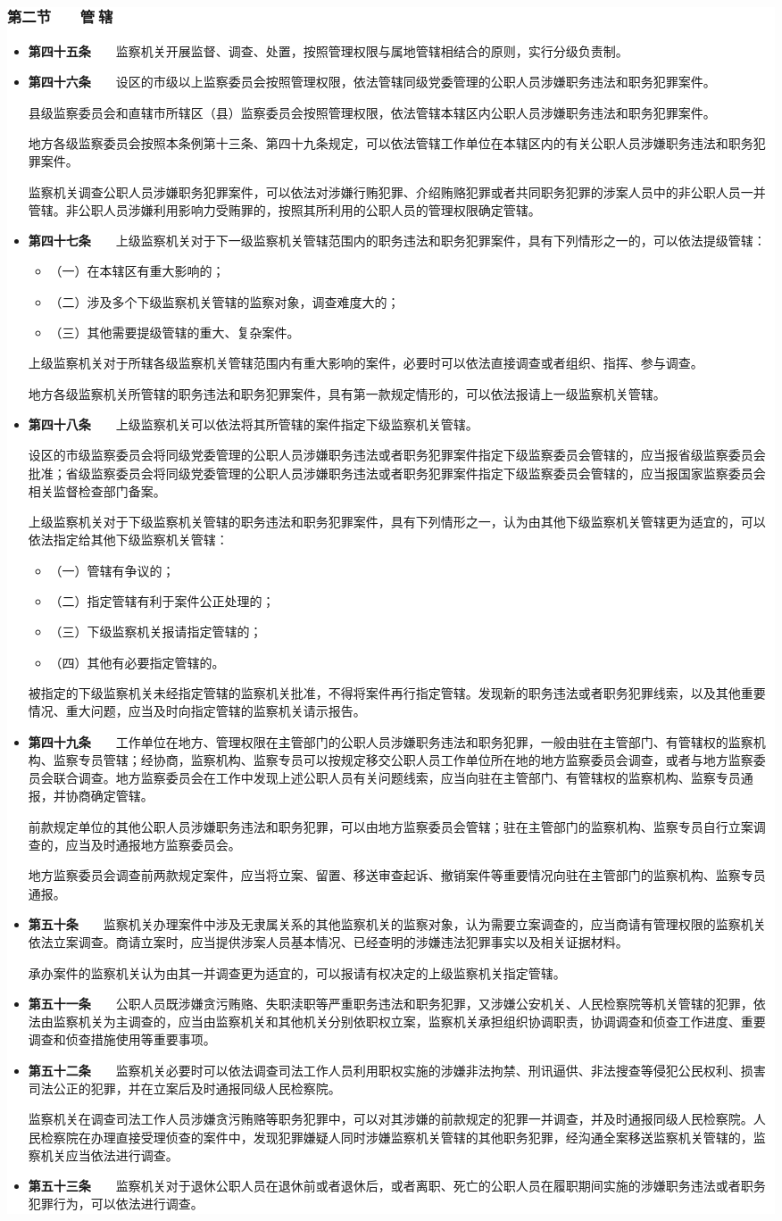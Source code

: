 ### 第二节　　管  辖

- **第四十五条**　　监察机关开展监督、调查、处置，按照管理权限与属地管辖相结合的原则，实行分级负责制。

- **第四十六条**　　设区的市级以上监察委员会按照管理权限，依法管辖同级党委管理的公职人员涉嫌职务违法和职务犯罪案件。

  县级监察委员会和直辖市所辖区（县）监察委员会按照管理权限，依法管辖本辖区内公职人员涉嫌职务违法和职务犯罪案件。

  地方各级监察委员会按照本条例第十三条、第四十九条规定，可以依法管辖工作单位在本辖区内的有关公职人员涉嫌职务违法和职务犯罪案件。

  监察机关调查公职人员涉嫌职务犯罪案件，可以依法对涉嫌行贿犯罪、介绍贿赂犯罪或者共同职务犯罪的涉案人员中的非公职人员一并管辖。非公职人员涉嫌利用影响力受贿罪的，按照其所利用的公职人员的管理权限确定管辖。

- **第四十七条**　　上级监察机关对于下一级监察机关管辖范围内的职务违法和职务犯罪案件，具有下列情形之一的，可以依法提级管辖：

  - （一）在本辖区有重大影响的；

  - （二）涉及多个下级监察机关管辖的监察对象，调查难度大的；

  - （三）其他需要提级管辖的重大、复杂案件。

  上级监察机关对于所辖各级监察机关管辖范围内有重大影响的案件，必要时可以依法直接调查或者组织、指挥、参与调查。

  地方各级监察机关所管辖的职务违法和职务犯罪案件，具有第一款规定情形的，可以依法报请上一级监察机关管辖。

- **第四十八条**　　上级监察机关可以依法将其所管辖的案件指定下级监察机关管辖。

  设区的市级监察委员会将同级党委管理的公职人员涉嫌职务违法或者职务犯罪案件指定下级监察委员会管辖的，应当报省级监察委员会批准；省级监察委员会将同级党委管理的公职人员涉嫌职务违法或者职务犯罪案件指定下级监察委员会管辖的，应当报国家监察委员会相关监督检查部门备案。

  上级监察机关对于下级监察机关管辖的职务违法和职务犯罪案件，具有下列情形之一，认为由其他下级监察机关管辖更为适宜的，可以依法指定给其他下级监察机关管辖：

  - （一）管辖有争议的；

  - （二）指定管辖有利于案件公正处理的；

  - （三）下级监察机关报请指定管辖的；

  - （四）其他有必要指定管辖的。

  被指定的下级监察机关未经指定管辖的监察机关批准，不得将案件再行指定管辖。发现新的职务违法或者职务犯罪线索，以及其他重要情况、重大问题，应当及时向指定管辖的监察机关请示报告。

- **第四十九条**　　工作单位在地方、管理权限在主管部门的公职人员涉嫌职务违法和职务犯罪，一般由驻在主管部门、有管辖权的监察机构、监察专员管辖；经协商，监察机构、监察专员可以按规定移交公职人员工作单位所在地的地方监察委员会调查，或者与地方监察委员会联合调查。地方监察委员会在工作中发现上述公职人员有关问题线索，应当向驻在主管部门、有管辖权的监察机构、监察专员通报，并协商确定管辖。

  前款规定单位的其他公职人员涉嫌职务违法和职务犯罪，可以由地方监察委员会管辖；驻在主管部门的监察机构、监察专员自行立案调查的，应当及时通报地方监察委员会。

  地方监察委员会调查前两款规定案件，应当将立案、留置、移送审查起诉、撤销案件等重要情况向驻在主管部门的监察机构、监察专员通报。

- **第五十条**　　监察机关办理案件中涉及无隶属关系的其他监察机关的监察对象，认为需要立案调查的，应当商请有管理权限的监察机关依法立案调查。商请立案时，应当提供涉案人员基本情况、已经查明的涉嫌违法犯罪事实以及相关证据材料。

  承办案件的监察机关认为由其一并调查更为适宜的，可以报请有权决定的上级监察机关指定管辖。

- **第五十一条**　　公职人员既涉嫌贪污贿赂、失职渎职等严重职务违法和职务犯罪，又涉嫌公安机关、人民检察院等机关管辖的犯罪，依法由监察机关为主调查的，应当由监察机关和其他机关分别依职权立案，监察机关承担组织协调职责，协调调查和侦查工作进度、重要调查和侦查措施使用等重要事项。

- **第五十二条**　　监察机关必要时可以依法调查司法工作人员利用职权实施的涉嫌非法拘禁、刑讯逼供、非法搜查等侵犯公民权利、损害司法公正的犯罪，并在立案后及时通报同级人民检察院。

  监察机关在调查司法工作人员涉嫌贪污贿赂等职务犯罪中，可以对其涉嫌的前款规定的犯罪一并调查，并及时通报同级人民检察院。人民检察院在办理直接受理侦查的案件中，发现犯罪嫌疑人同时涉嫌监察机关管辖的其他职务犯罪，经沟通全案移送监察机关管辖的，监察机关应当依法进行调查。

- **第五十三条**　　监察机关对于退休公职人员在退休前或者退休后，或者离职、死亡的公职人员在履职期间实施的涉嫌职务违法或者职务犯罪行为，可以依法进行调查。
